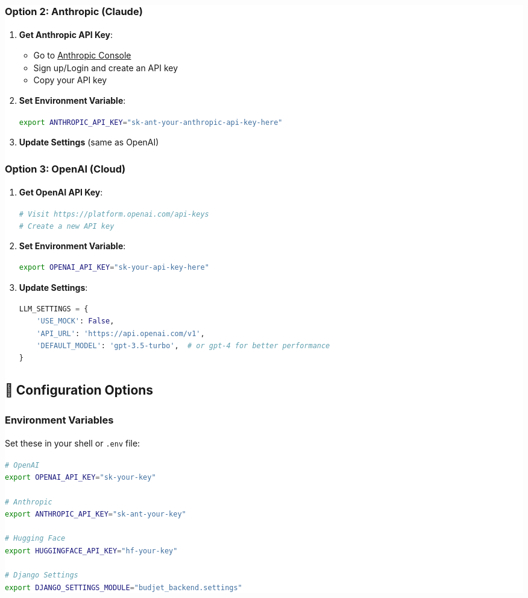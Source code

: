 ### Option 2: Anthropic (Claude)

1. **Get Anthropic API Key**:
   - Go to [Anthropic Console](https://console.anthropic.com/)
   - Sign up/Login and create an API key
   - Copy your API key

2. **Set Environment Variable**:
   ```bash
   export ANTHROPIC_API_KEY="sk-ant-your-anthropic-api-key-here"
   ```

3. **Update Settings** (same as OpenAI)

### Option 3: OpenAI (Cloud)

1. **Get OpenAI API Key**:
   ```bash
   # Visit https://platform.openai.com/api-keys
   # Create a new API key
   ```

2. **Set Environment Variable**:
   ```bash
   export OPENAI_API_KEY="sk-your-api-key-here"
   ```

3. **Update Settings**:
   ```python
   LLM_SETTINGS = {
       'USE_MOCK': False,
       'API_URL': 'https://api.openai.com/v1',
       'DEFAULT_MODEL': 'gpt-3.5-turbo',  # or gpt-4 for better performance
   }
   ```

## 🔧 **Configuration Options**

### Environment Variables

Set these in your shell or `.env` file:

```bash
# OpenAI
export OPENAI_API_KEY="sk-your-key"

# Anthropic
export ANTHROPIC_API_KEY="sk-ant-your-key"

# Hugging Face
export HUGGINGFACE_API_KEY="hf-your-key"

# Django Settings
export DJANGO_SETTINGS_MODULE="budjet_backend.settings"
```

